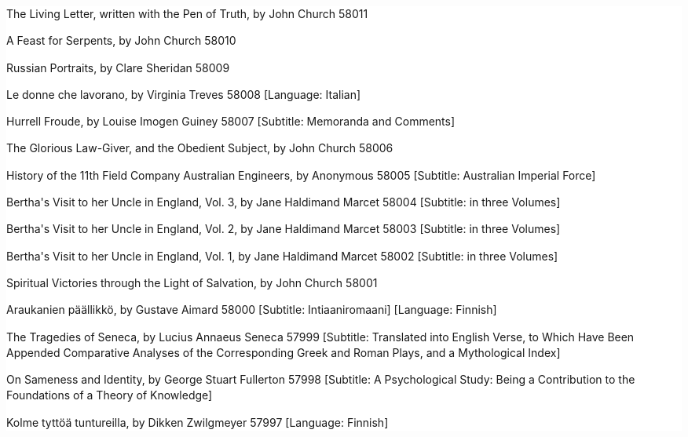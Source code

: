 The Living Letter, written with the Pen of Truth, by John Church         58011

A Feast for Serpents, by John Church                                     58010

Russian Portraits, by Clare Sheridan                                     58009

Le donne che lavorano, by Virginia Treves                                58008
  [Language: Italian]

Hurrell Froude, by Louise Imogen Guiney                                  58007
  [Subtitle: Memoranda and Comments]

The Glorious Law-Giver, and the Obedient Subject, by John Church         58006

History of the 11th Field Company Australian Engineers, by Anonymous     58005
  [Subtitle: Australian Imperial Force]

Bertha's Visit to her Uncle in England, Vol. 3, by Jane Haldimand Marcet 58004
  [Subtitle: in three Volumes]

Bertha's Visit to her Uncle in England, Vol. 2, by Jane Haldimand Marcet 58003
  [Subtitle: in three Volumes]

Bertha's Visit to her Uncle in England, Vol. 1, by Jane Haldimand Marcet 58002
  [Subtitle: in three Volumes]

Spiritual Victories through the Light of Salvation, by John Church       58001

Araukanien päällikkö, by Gustave Aimard                                  58000
  [Subtitle: Intiaaniromaani]
  [Language: Finnish]

The Tragedies of Seneca, by Lucius Annaeus Seneca                        57999
  [Subtitle: Translated into English Verse, to
   Which Have Been Appended Comparative Analyses
   of the Corresponding Greek and Roman Plays,
   and a Mythological Index]

On Sameness and Identity, by George Stuart Fullerton                     57998
  [Subtitle: A Psychological Study: Being a Contribution
   to the Foundations of a Theory of Knowledge]

Kolme tyttöä tuntureilla, by Dikken Zwilgmeyer                           57997
  [Language: Finnish]
</pre>